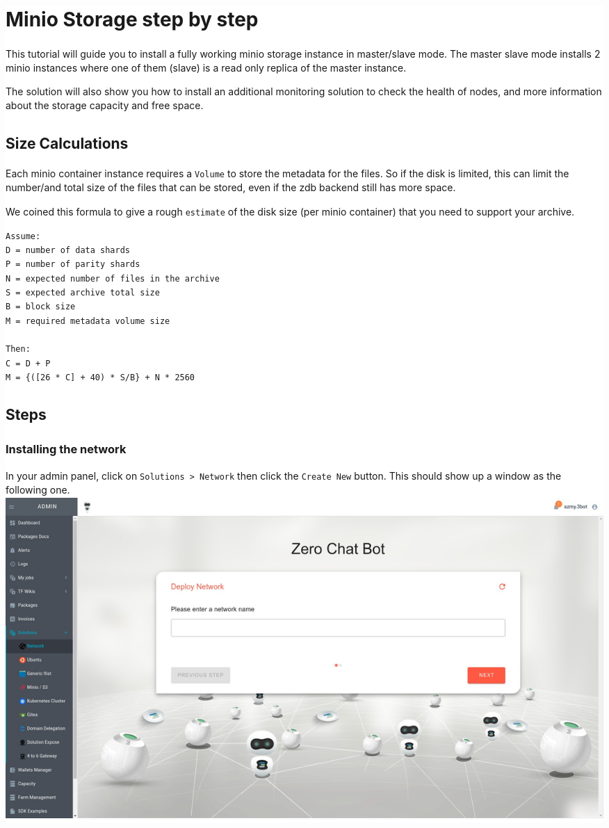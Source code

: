 # Minio Storage step by step
This tutorial will guide you to install a fully working minio storage instance in master/slave mode. The master slave mode installs 2 minio instances where one of them (slave) is a read only replica of the master instance.

The solution will also show you how to install an additional monitoring solution to check the health of nodes, and more information about the storage capacity and free space.

## Size Calculations
Each minio container instance requires a `Volume` to store the metadata for the files. So if the disk is limited, this can limit the number/and total size of the files that can be stored, even if the zdb backend still has more space.

We coined this formula to give a rough `estimate` of the disk size (per minio container) that you need to support your archive.

```
Assume:
D = number of data shards
P = number of parity shards
N = expected number of files in the archive
S = expected archive total size
B = block size
M = required metadata volume size

Then:
C = D + P
M = {([26 * C] + 40) * S/B} + N * 2560
```

## Steps
### Installing the network
In your admin panel, click on `Solutions > Network` then click the `Create New` button. This should show up a window as the following one.
![001](img/001.jpeg)
